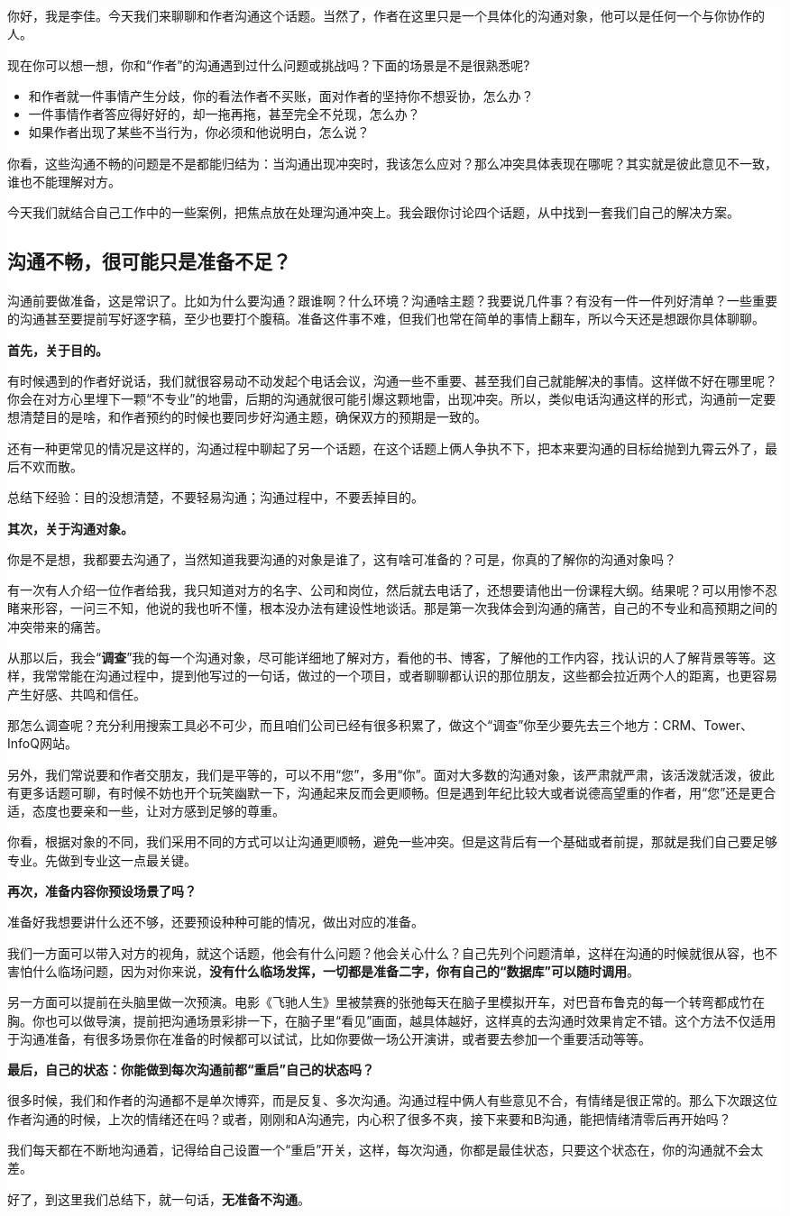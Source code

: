 你好，我是李佳。今天我们来聊聊和作者沟通这个话题。当然了，作者在这里只是一个具体化的沟通对象，他可以是任何一个与你协作的人。

现在你可以想一想，你和“作者”的沟通遇到过什么问题或挑战吗？下面的场景是不是很熟悉呢?

- 和作者就一件事情产生分歧，你的看法作者不买账，面对作者的坚持你不想妥协，怎么办？
- 一件事情作者答应得好好的，却一拖再拖，甚至完全不兑现，怎么办？
- 如果作者出现了某些不当行为，你必须和他说明白，怎么说？

你看，这些沟通不畅的问题是不是都能归结为：当沟通出现冲突时，我该怎么应对？那么冲突具体表现在哪呢？其实就是彼此意见不一致，谁也不能理解对方。

今天我们就结合自己工作中的一些案例，把焦点放在处理沟通冲突上。我会跟你讨论四个话题，从中找到一套我们自己的解决方案。

## 沟通不畅，很可能只是准备不足？

沟通前要做准备，这是常识了。比如为什么要沟通？跟谁啊？什么环境？沟通啥主题？我要说几件事？有没有一件一件列好清单？一些重要的沟通甚至要提前写好逐字稿，至少也要打个腹稿。准备这件事不难，但我们也常在简单的事情上翻车，所以今天还是想跟你具体聊聊。

**首先，关于目的。**

有时候遇到的作者好说话，我们就很容易动不动发起个电话会议，沟通一些不重要、甚至我们自己就能解决的事情。这样做不好在哪里呢？你会在对方心里埋下一颗“不专业”的地雷，后期的沟通就很可能引爆这颗地雷，出现冲突。所以，类似电话沟通这样的形式，沟通前一定要想清楚目的是啥，和作者预约的时候也要同步好沟通主题，确保双方的预期是一致的。

还有一种更常见的情况是这样的，沟通过程中聊起了另一个话题，在这个话题上俩人争执不下，把本来要沟通的目标给抛到九霄云外了，最后不欢而散。

总结下经验：目的没想清楚，不要轻易沟通；沟通过程中，不要丢掉目的。

**其次，关于沟通对象。**

你是不是想，我都要去沟通了，当然知道我要沟通的对象是谁了，这有啥可准备的？可是，你真的了解你的沟通对象吗？

有一次有人介绍一位作者给我，我只知道对方的名字、公司和岗位，然后就去电话了，还想要请他出一份课程大纲。结果呢？可以用惨不忍睹来形容，一问三不知，他说的我也听不懂，根本没办法有建设性地谈话。那是第一次我体会到沟通的痛苦，自己的不专业和高预期之间的冲突带来的痛苦。

从那以后，我会“**调查**”我的每一个沟通对象，尽可能详细地了解对方，看他的书、博客，了解他的工作内容，找认识的人了解背景等等。这样，我常常能在沟通过程中，提到他写过的一句话，做过的一个项目，或者聊聊都认识的那位朋友，这些都会拉近两个人的距离，也更容易产生好感、共鸣和信任。

那怎么调查呢？充分利用搜索工具必不可少，而且咱们公司已经有很多积累了，做这个“调查”你至少要先去三个地方：CRM、Tower、InfoQ网站。

另外，我们常说要和作者交朋友，我们是平等的，可以不用“您”，多用“你”。面对大多数的沟通对象，该严肃就严肃，该活泼就活泼，彼此有更多话题可聊，有时候不妨也开个玩笑幽默一下，沟通起来反而会更顺畅。但是遇到年纪比较大或者说德高望重的作者，用“您”还是更合适，态度也要亲和一些，让对方感到足够的尊重。

你看，根据对象的不同，我们采用不同的方式可以让沟通更顺畅，避免一些冲突。但是这背后有一个基础或者前提，那就是我们自己要足够专业。先做到专业这一点最关键。

**再次，准备内容你预设场景了吗？**

准备好我想要讲什么还不够，还要预设种种可能的情况，做出对应的准备。

我们一方面可以带入对方的视角，就这个话题，他会有什么问题？他会关心什么？自己先列个问题清单，这样在沟通的时候就很从容，也不害怕什么临场问题，因为对你来说，**没有什么临场发挥，一切都是准备二字，你有自己的“数据库”可以随时调用**。

另一方面可以提前在头脑里做一次预演。电影《飞驰人生》里被禁赛的张弛每天在脑子里模拟开车，对巴音布鲁克的每一个转弯都成竹在胸。你也可以做导演，提前把沟通场景彩排一下，在脑子里“看见”画面，越具体越好，这样真的去沟通时效果肯定不错。这个方法不仅适用于沟通准备，有很多场景你在准备的时候都可以试试，比如你要做一场公开演讲，或者要去参加一个重要活动等等。

**最后，自己的状态：你能做到每次沟通前都“重启”自己的状态吗？**

很多时候，我们和作者的沟通都不是单次博弈，而是反复、多次沟通。沟通过程中俩人有些意见不合，有情绪是很正常的。那么下次跟这位作者沟通的时候，上次的情绪还在吗？或者，刚刚和A沟通完，内心积了很多不爽，接下来要和B沟通，能把情绪清零后再开始吗？

我们每天都在不断地沟通着，记得给自己设置一个“重启”开关，这样，每次沟通，你都是最佳状态，只要这个状态在，你的沟通就不会太差。

好了，到这里我们总结下，就一句话，**无准备不沟通**。
